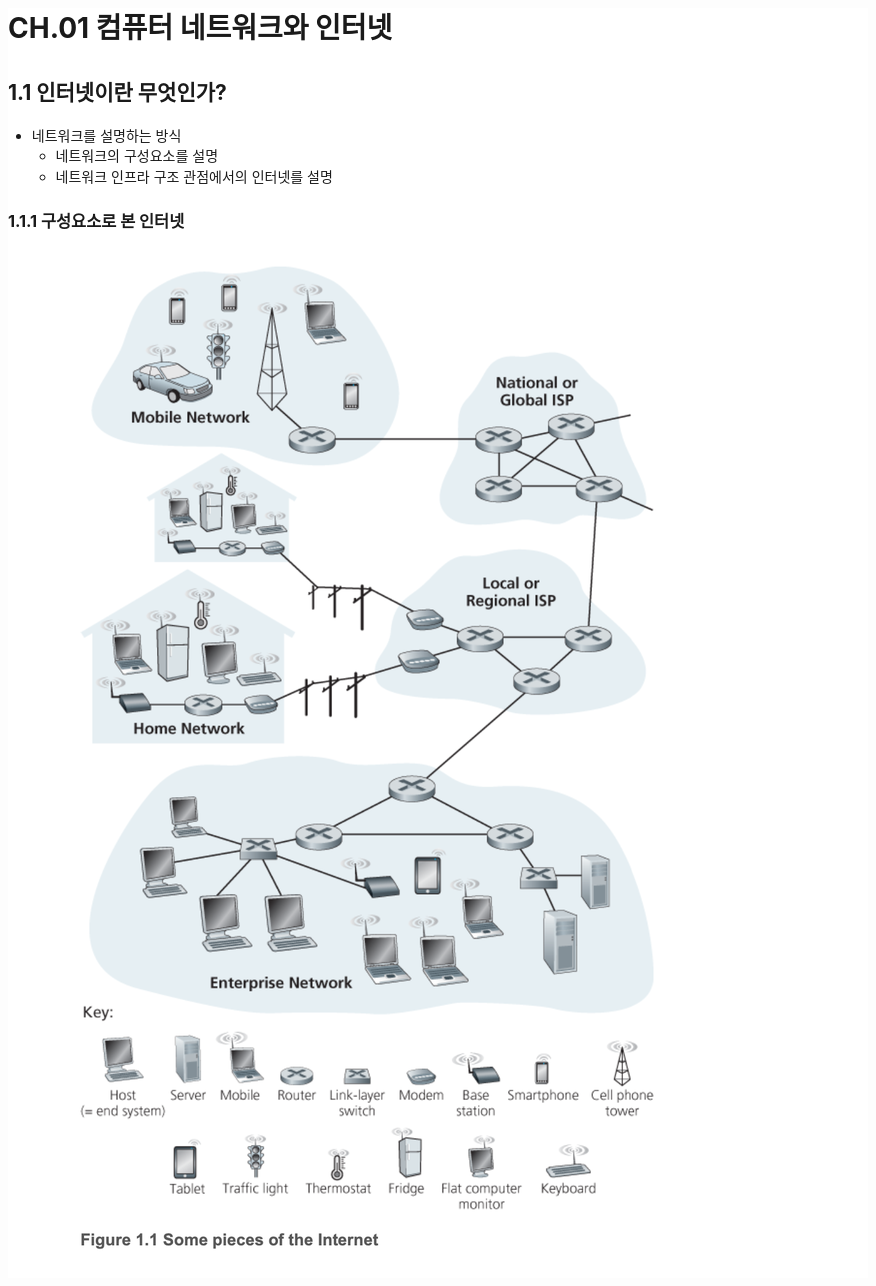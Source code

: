 # CH.01 컴퓨터 네트워크와 인터넷


## 1.1 인터넷이란 무엇인가?
- 네트워크를 설명하는 방식
  - 네트워크의 구성요소를 설명
  - 네트워크 인프라 구조 관점에서의 인터넷를 설명

### 1.1.1 구성요소로 본 인터넷
![](image/CH.01컴퓨터네트워크와인터넷-e9dab.png)
